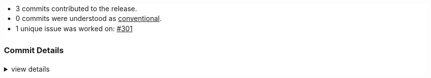  - 3 commits contributed to the release.
 - 0 commits were understood as [conventional](https://www.conventionalcommits.org).
 - 1 unique issue was worked on: [#301](https://github.com/Byron/gitoxide/issues/301)

### Commit Details

<csr-read-only-do-not-edit/>

<details><summary>view details</summary></details>

